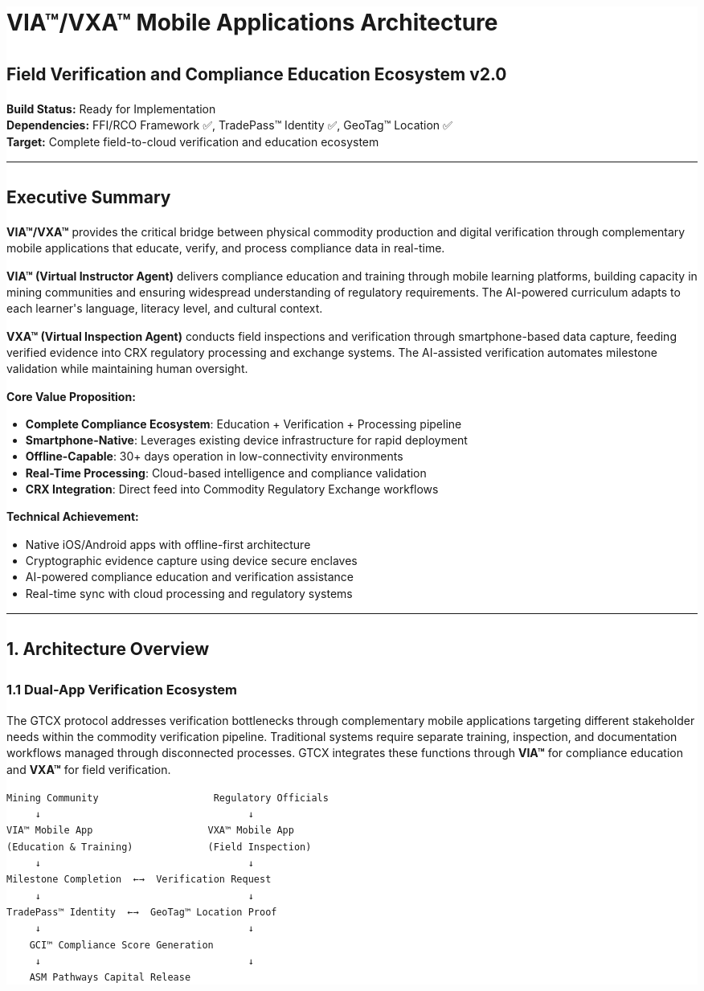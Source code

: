 # VIA™/VXA™ Mobile Applications Architecture
## Field Verification and Compliance Education Ecosystem v2.0

**Build Status:** Ready for Implementation  
**Dependencies:** FFI/RCO Framework ✅, TradePass™ Identity ✅, GeoTag™ Location ✅  
**Target:** Complete field-to-cloud verification and education ecosystem

---

## Executive Summary

**VIA™/VXA™** provides the critical bridge between physical commodity production and digital verification through complementary mobile applications that educate, verify, and process compliance data in real-time.

**VIA™ (Virtual Instructor Agent)** delivers compliance education and training through mobile learning platforms, building capacity in mining communities and ensuring widespread understanding of regulatory requirements. The AI-powered curriculum adapts to each learner's language, literacy level, and cultural context.

**VXA™ (Virtual Inspection Agent)** conducts field inspections and verification through smartphone-based data capture, feeding verified evidence into CRX regulatory processing and exchange systems. The AI-assisted verification automates milestone validation while maintaining human oversight.

**Core Value Proposition:**
- **Complete Compliance Ecosystem**: Education + Verification + Processing pipeline
- **Smartphone-Native**: Leverages existing device infrastructure for rapid deployment
- **Offline-Capable**: 30+ days operation in low-connectivity environments  
- **Real-Time Processing**: Cloud-based intelligence and compliance validation
- **CRX Integration**: Direct feed into Commodity Regulatory Exchange workflows

**Technical Achievement:**
- Native iOS/Android apps with offline-first architecture
- Cryptographic evidence capture using device secure enclaves
- AI-powered compliance education and verification assistance
- Real-time sync with cloud processing and regulatory systems

---

## 1. Architecture Overview

### 1.1 Dual-App Verification Ecosystem

The GTCX protocol addresses verification bottlenecks through complementary mobile applications targeting different stakeholder needs within the commodity verification pipeline. Traditional systems require separate training, inspection, and documentation workflows managed through disconnected processes. GTCX integrates these functions through **VIA™** for compliance education and **VXA™** for field verification.

```
Mining Community                    Regulatory Officials
     ↓                                    ↓
VIA™ Mobile App                    VXA™ Mobile App
(Education & Training)             (Field Inspection)
     ↓                                    ↓
Milestone Completion  ←→  Verification Request
     ↓                                    ↓
TradePass™ Identity  ←→  GeoTag™ Location Proof
     ↓                                    ↓
    GCI™ Compliance Score Generation
     ↓                                    ↓
    ASM Pathways Capital Release
```